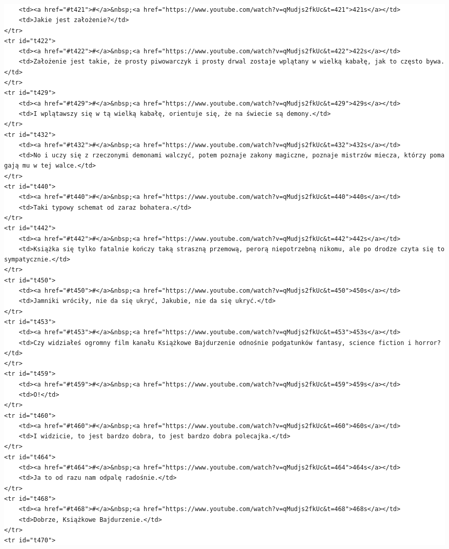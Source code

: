         <td><a href="#t421">#</a>&nbsp;<a href="https://www.youtube.com/watch?v=qMudjs2fkUc&t=421">421s</a></td>
        <td>Jakie jest założenie?</td>
    </tr>
    <tr id="t422">
        <td><a href="#t422">#</a>&nbsp;<a href="https://www.youtube.com/watch?v=qMudjs2fkUc&t=422">422s</a></td>
        <td>Założenie jest takie, że prosty piwowarczyk i prosty drwal zostaje wplątany w wielką kabałę, jak to często bywa.</td>
    </tr>
    <tr id="t429">
        <td><a href="#t429">#</a>&nbsp;<a href="https://www.youtube.com/watch?v=qMudjs2fkUc&t=429">429s</a></td>
        <td>I wplątawszy się w tą wielką kabałę, orientuje się, że na świecie są demony.</td>
    </tr>
    <tr id="t432">
        <td><a href="#t432">#</a>&nbsp;<a href="https://www.youtube.com/watch?v=qMudjs2fkUc&t=432">432s</a></td>
        <td>No i uczy się z rzeczonymi demonami walczyć, potem poznaje zakony magiczne, poznaje mistrzów miecza, którzy pomagają mu w tej walce.</td>
    </tr>
    <tr id="t440">
        <td><a href="#t440">#</a>&nbsp;<a href="https://www.youtube.com/watch?v=qMudjs2fkUc&t=440">440s</a></td>
        <td>Taki typowy schemat od zaraz bohatera.</td>
    </tr>
    <tr id="t442">
        <td><a href="#t442">#</a>&nbsp;<a href="https://www.youtube.com/watch?v=qMudjs2fkUc&t=442">442s</a></td>
        <td>Książka się tylko fatalnie kończy taką straszną przemową, perorą niepotrzebną nikomu, ale po drodze czyta się to sympatycznie.</td>
    </tr>
    <tr id="t450">
        <td><a href="#t450">#</a>&nbsp;<a href="https://www.youtube.com/watch?v=qMudjs2fkUc&t=450">450s</a></td>
        <td>Jamniki wróciły, nie da się ukryć, Jakubie, nie da się ukryć.</td>
    </tr>
    <tr id="t453">
        <td><a href="#t453">#</a>&nbsp;<a href="https://www.youtube.com/watch?v=qMudjs2fkUc&t=453">453s</a></td>
        <td>Czy widziałeś ogromny film kanału Książkowe Bajdurzenie odnośnie podgatunków fantasy, science fiction i horror?</td>
    </tr>
    <tr id="t459">
        <td><a href="#t459">#</a>&nbsp;<a href="https://www.youtube.com/watch?v=qMudjs2fkUc&t=459">459s</a></td>
        <td>O!</td>
    </tr>
    <tr id="t460">
        <td><a href="#t460">#</a>&nbsp;<a href="https://www.youtube.com/watch?v=qMudjs2fkUc&t=460">460s</a></td>
        <td>I widzicie, to jest bardzo dobra, to jest bardzo dobra polecajka.</td>
    </tr>
    <tr id="t464">
        <td><a href="#t464">#</a>&nbsp;<a href="https://www.youtube.com/watch?v=qMudjs2fkUc&t=464">464s</a></td>
        <td>Ja to od razu nam odpalę radośnie.</td>
    </tr>
    <tr id="t468">
        <td><a href="#t468">#</a>&nbsp;<a href="https://www.youtube.com/watch?v=qMudjs2fkUc&t=468">468s</a></td>
        <td>Dobrze, Książkowe Bajdurzenie.</td>
    </tr>
    <tr id="t470">
